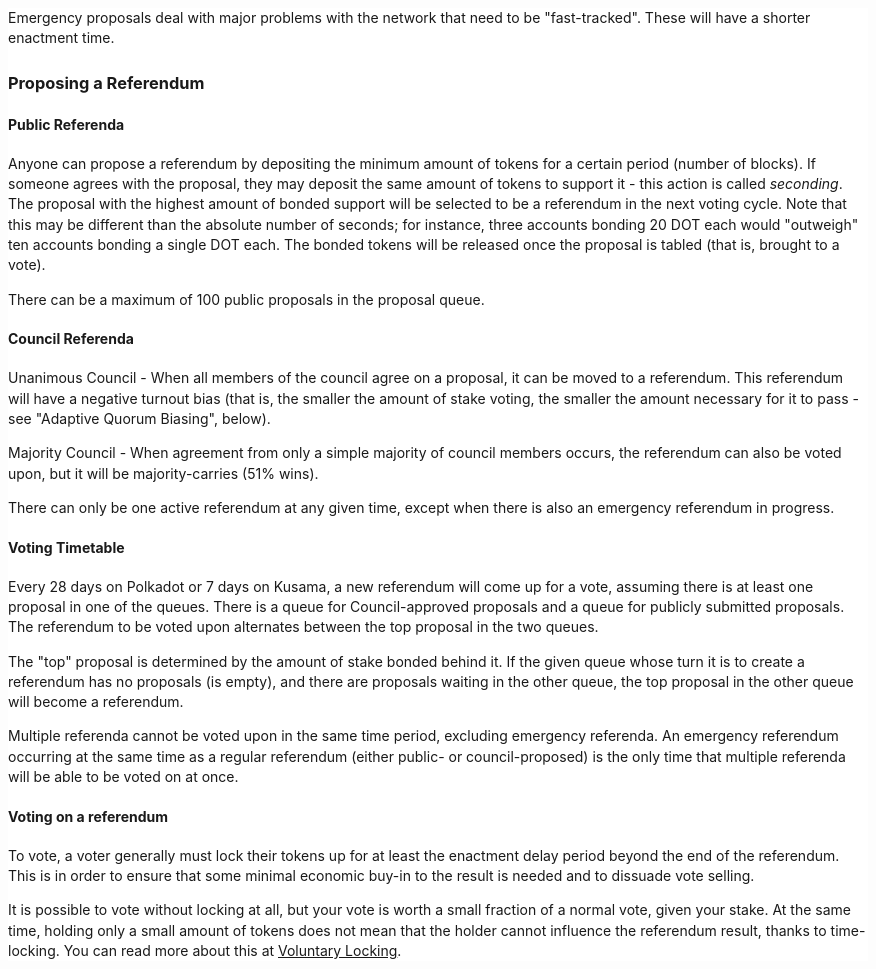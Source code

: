 Emergency proposals deal with major problems with the network that need to be "fast-tracked". These
will have a shorter enactment time.

### Proposing a Referendum

#### Public Referenda

Anyone can propose a referendum by depositing the minimum amount of tokens for a certain period
(number of blocks). If someone agrees with the proposal, they may deposit the same amount of tokens
to support it - this action is called _seconding_. The proposal with the highest amount of bonded
support will be selected to be a referendum in the next voting cycle. Note that this may be
different than the absolute number of seconds; for instance, three accounts bonding 20 DOT each
would "outweigh" ten accounts bonding a single DOT each. The bonded tokens will be released once the
proposal is tabled (that is, brought to a vote).

There can be a maximum of 100 public proposals in the proposal queue.

#### Council Referenda

Unanimous Council - When all members of the council agree on a proposal, it can be moved to a
referendum. This referendum will have a negative turnout bias (that is, the smaller the amount of
stake voting, the smaller the amount necessary for it to pass - see "Adaptive Quorum Biasing",
below).

Majority Council - When agreement from only a simple majority of council members occurs, the
referendum can also be voted upon, but it will be majority-carries (51% wins).

There can only be one active referendum at any given time, except when there is also an emergency
referendum in progress.

#### Voting Timetable

Every 28 days on Polkadot or 7 days on Kusama, a new referendum will come up for a vote, assuming
there is at least one proposal in one of the queues. There is a queue for Council-approved proposals
and a queue for publicly submitted proposals. The referendum to be voted upon alternates between the
top proposal in the two queues.

The "top" proposal is determined by the amount of stake bonded behind it. If the given queue whose
turn it is to create a referendum has no proposals (is empty), and there are proposals waiting in
the other queue, the top proposal in the other queue will become a referendum.

Multiple referenda cannot be voted upon in the same time period, excluding emergency referenda. An
emergency referendum occurring at the same time as a regular referendum (either public- or
council-proposed) is the only time that multiple referenda will be able to be voted on at once.

#### Voting on a referendum

To vote, a voter generally must lock their tokens up for at least the enactment delay period beyond
the end of the referendum. This is in order to ensure that some minimal economic buy-in to the
result is needed and to dissuade vote selling.

It is possible to vote without locking at all, but your vote is worth a small fraction of a normal
vote, given your stake. At the same time, holding only a small amount of tokens does not mean that
the holder cannot influence the referendum result, thanks to time-locking. You can read more about
this at [Voluntary Locking](#voluntary-locking).
